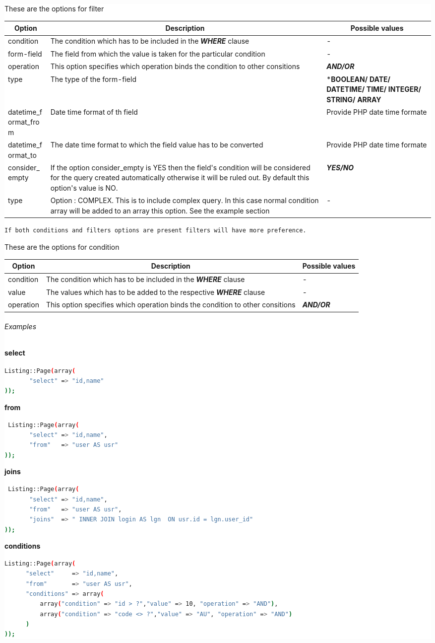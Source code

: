 These are the options for filter
 
| Option | Description |Possible values
| ------ | ------ |------|
|condition|The condition which has to be included in the ***WHERE*** clause|-|
|form-field|The field from which the value is taken for the particular condition|-|
|operation|This option specifies which operation binds the condition to other consitions|***AND/OR***|
|type|The type of the form-field|***BOOLEAN/ DATE/ DATETIME/ TIME/ INTEGER/ STRING/ ARRAY**|
|datetime_format_from|Date time format of th field|Provide PHP date time formate|
|datetime_format_to|The date time format to which the field value has to be converted|Provide PHP date time formate|
|consider_empty|If the option consider_empty is YES then the field's condition will be considered for the query created automatically otherwise it will be ruled out. By default this option's value is NO.|***YES/NO***|
|type|Option : COMPLEX. This is to include complex query. In this case normal condition array will be added to an array this option. See the example section|-|

``If both conditions and filters options are present filters will have more preference. ``

These are the options for condition
 
| Option | Description |Possible values
| ------ | ------ |------|
|condition|The condition which has to be included in the ***WHERE*** clause|-|
|value|The values which has to be added to the respective ***WHERE*** clause|-|
|operation|This option specifies which operation binds the condition to other consitions|***AND/OR***| 

 
###### Examples
 **select**
 ```sh
 Listing::Page(array(
        "select" => "id,name" 
 ));
 ```
 
 **from**
 ```sh
  Listing::Page(array(
        "select" => "id,name",
        "from"   => "user AS usr"
 ));
 ```
 
 **joins**
 ```sh
  Listing::Page(array(
        "select" => "id,name",
        "from"   => "user AS usr",
        "joins"  => " INNER JOIN login AS lgn  ON usr.id = lgn.user_id"
 ));
 ```
 **conditions**
  ```sh
  Listing::Page(array(
        "select"     => "id,name",
        "from"       => "user AS usr",
        "conditions" => array(
            array("condition" => "id > ?","value" => 10, "operation" => "AND"),
            array("condition" => "code <> ?","value" => "AU", "operation" => "AND")
        )
 ));
 ```
 